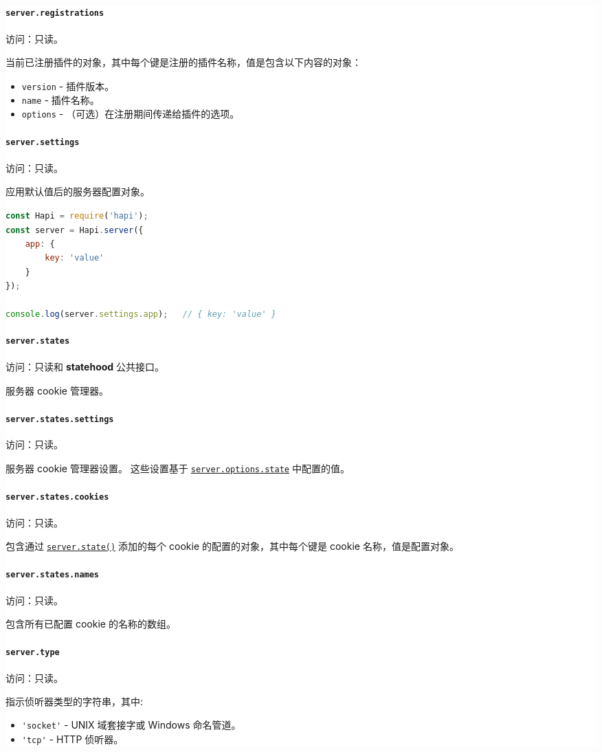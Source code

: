 #### <a name="server.registrations" /> `server.registrations`

访问：只读。

当前已注册插件的对象，其中每个键是注册的插件名称，值是包含以下内容的对象：

- `version` - 插件版本。
- `name` - 插件名称。
- `options` - （可选）在注册期间传递给插件的选项。

#### <a name="server.settings" /> `server.settings`

访问：只读。

应用默认值后的服务器配置对象。

```js
const Hapi = require('hapi');
const server = Hapi.server({
    app: {
        key: 'value'
    }
});

console.log(server.settings.app);   // { key: 'value' }
```

#### <a name="server.states" /> `server.states`

访问：只读和 **statehood** 公共接口。

服务器 cookie 管理器。

#### <a name="server.states.settings" /> `server.states.settings`

访问：只读。

服务器 cookie 管理器设置。 这些设置基于 [`server.options.state`](#server.options.state) 中配置的值。

#### <a name="server.states.cookies" /> `server.states.cookies`

访问：只读。

包含通过 [`server.state()`](#server.state()) 添加的每个 cookie 的配置的对象，其中每个键是 cookie 名称，值是配置对象。

#### <a name="server.states.names" /> `server.states.names`

访问：只读。

包含所有已配置 cookie 的名称的数组。

#### <a name="server.type" /> `server.type`

访问：只读。

指示侦听器类型的字符串，其中:
- `'socket'` - UNIX 域套接字或 Windows 命名管道。
- `'tcp'` - HTTP 侦听器。
